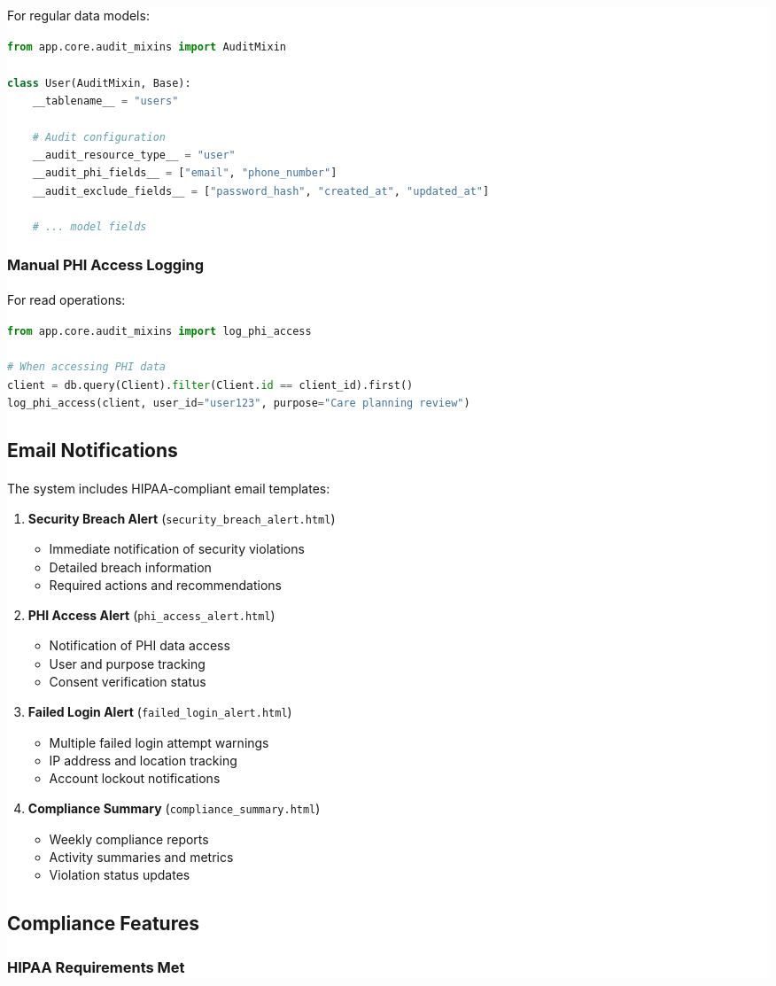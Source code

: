 For regular data models:
```python
from app.core.audit_mixins import AuditMixin

class User(AuditMixin, Base):
    __tablename__ = "users"

    # Audit configuration
    __audit_resource_type__ = "user"
    __audit_phi_fields__ = ["email", "phone_number"]
    __audit_exclude_fields__ = ["password_hash", "created_at", "updated_at"]

    # ... model fields
```

### Manual PHI Access Logging

For read operations:
```python
from app.core.audit_mixins import log_phi_access

# When accessing PHI data
client = db.query(Client).filter(Client.id == client_id).first()
log_phi_access(client, user_id="user123", purpose="Care planning review")
```

## Email Notifications

The system includes HIPAA-compliant email templates:

1. **Security Breach Alert** (`security_breach_alert.html`)
   - Immediate notification of security violations
   - Detailed breach information
   - Required actions and recommendations

2. **PHI Access Alert** (`phi_access_alert.html`)
   - Notification of PHI data access
   - User and purpose tracking
   - Consent verification status

3. **Failed Login Alert** (`failed_login_alert.html`)
   - Multiple failed login attempt warnings
   - IP address and location tracking
   - Account lockout notifications

4. **Compliance Summary** (`compliance_summary.html`)
   - Weekly compliance reports
   - Activity summaries and metrics
   - Violation status updates

## Compliance Features

### HIPAA Requirements Met
